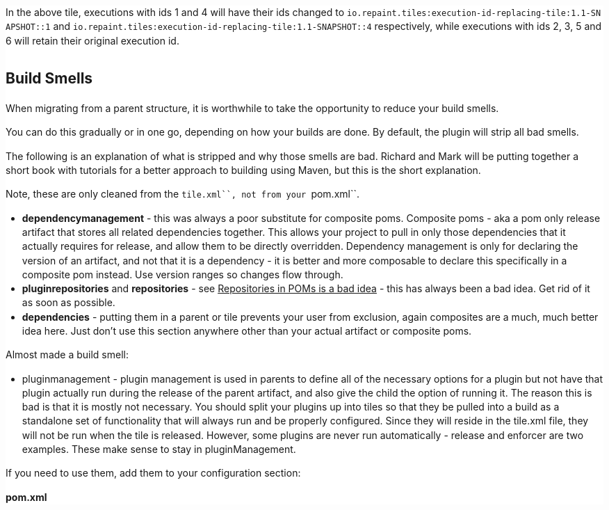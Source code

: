 In the above tile, executions with ids 1 and 4 will have their ids changed to
`io.repaint.tiles:execution-id-replacing-tile:1.1-SNAPSHOT::1` and
`io.repaint.tiles:execution-id-replacing-tile:1.1-SNAPSHOT::4` respectively, while executions with ids 2, 3, 5 and 6
will retain their original execution id.

## Build Smells

When migrating from a parent structure, it is worthwhile to take the opportunity to reduce your build smells.

You can do this gradually or in one go, depending on how your builds are done. By default, the plugin will strip all bad smells.

The following is an explanation of what is stripped and why those smells are bad. Richard and Mark will be putting together a short book with tutorials for a better approach to building using Maven, but this is the short explanation.

Note, these are only cleaned from the `tile.xml``, not from your `pom.xml``.

* **dependencymanagement** - this was always a poor substitute for composite poms. Composite poms - aka a pom only release
artifact that stores all related dependencies together. This allows your project to pull in only those dependencies
 that it actually requires for release, and allow them to be directly overridden. Dependency management is only
 for declaring the version of an artifact, and not that it is a dependency - it is better and more composable to
 declare this specifically in a composite pom instead. Use version ranges so changes flow through.
* **pluginrepositories** and **repositories** - see [Repositories in POMs is a bad idea](http://blog.sonatype.com/2009/02/why-putting-repositories-in-your-poms-is-a-bad-idea/) - this has always
been a bad idea. Get rid of it as soon as possible.
* **dependencies** - putting them in a parent or tile prevents your user from exclusion, again composites are a much, much
better idea here. Just don’t use this section anywhere other than your actual artifact or composite poms.

Almost made a build smell:
- pluginmanagement - plugin management is used in parents to define all of the necessary options for a plugin but
not have that plugin actually run during the release of the parent artifact, and also give the child the option of
running it. The reason this is bad is that it is mostly not necessary. You should split your plugins up into tiles
so that they be pulled into a build as a standalone set of functionality that will always run and be properly configured.
Since they will reside in the tile.xml file, they will not be run when the tile is released. However, some plugins are
never run automatically - release and enforcer are two examples. These make sense to stay in pluginManagement.

If you need to use them, add them to your configuration section:

**pom.xml**
